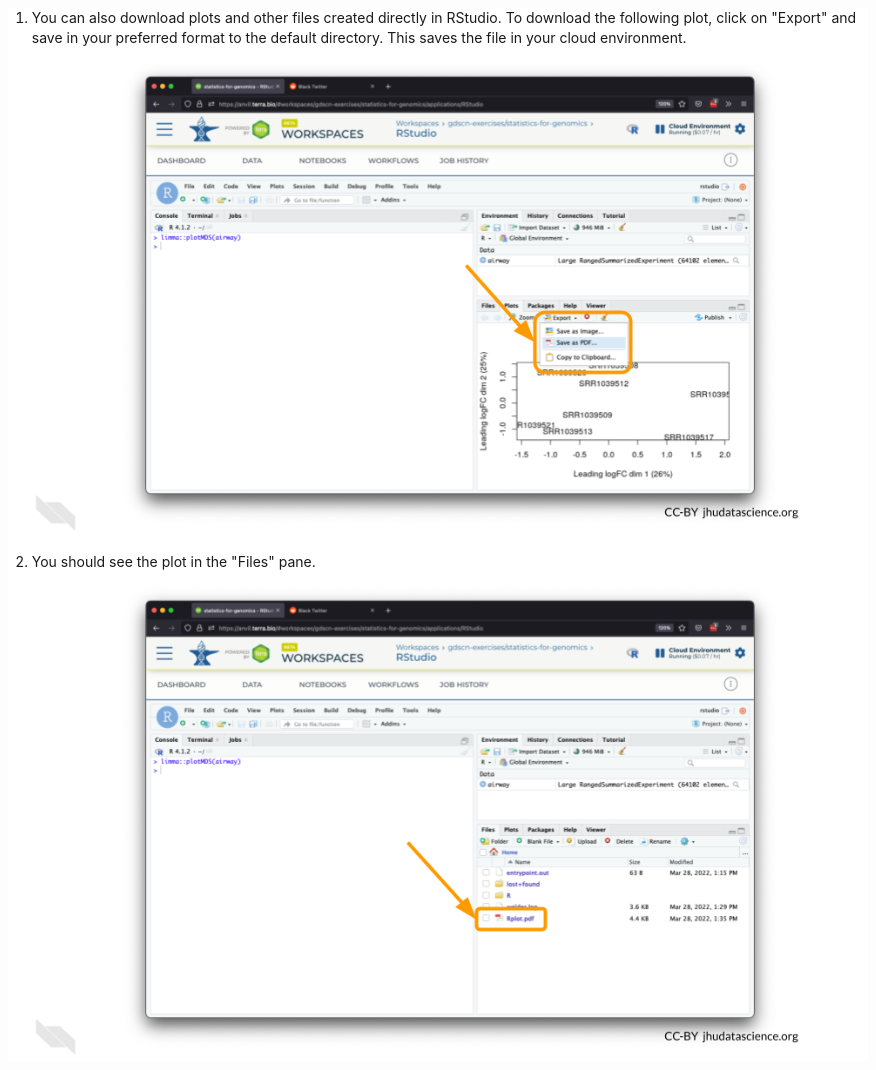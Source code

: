 1. You can also download plots and other files created directly in RStudio. To download the following plot, click on "Export" and save in your preferred format to the default directory. This saves the file in your cloud environment.

    

    <img src="06-using_platforms_modules_files/figure-html//1BLTCaogA04bbeSD1tR1Wt-mVceQA6FHXa8FmFzIARrg_g1204ed6da7f_0_12.png" title="Screenshot of the RStudio interface. A plot has been created. The Export menu has been highlighted." alt="Screenshot of the RStudio interface. A plot has been created. The Export menu has been highlighted." width="100%" />

1. You should see the plot in the "Files" pane.

    <img src="06-using_platforms_modules_files/figure-html//1BLTCaogA04bbeSD1tR1Wt-mVceQA6FHXa8FmFzIARrg_g1204ed6da7f_0_19.png" title="Screenshot of the RStudio interface. A plot has been created. The saved pdf file is now visible under the &quot;Files&quot; pane." alt="Screenshot of the RStudio interface. A plot has been created. The saved pdf file is now visible under the &quot;Files&quot; pane." width="100%" />
